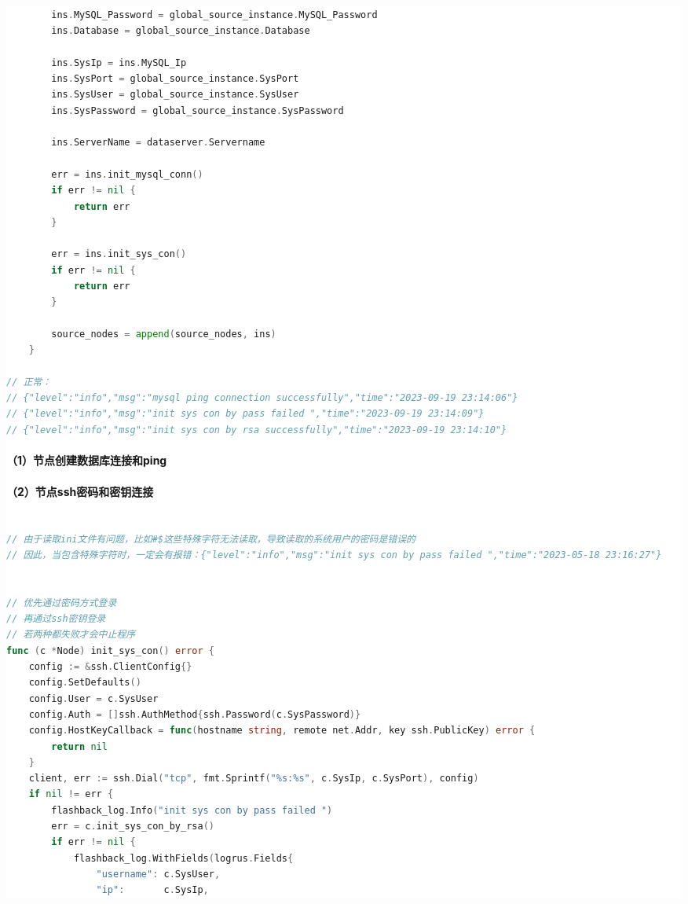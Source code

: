 ```go
		ins.MySQL_Password = global_source_instance.MySQL_Password
		ins.Database = global_source_instance.Database

		ins.SysIp = ins.MySQL_Ip
		ins.SysPort = global_source_instance.SysPort
		ins.SysUser = global_source_instance.SysUser
		ins.SysPassword = global_source_instance.SysPassword

		ins.ServerName = dataserver.Servername

		err = ins.init_mysql_conn()
		if err != nil {
			return err
		}

		err = ins.init_sys_con()
		if err != nil {
			return err
		}

		source_nodes = append(source_nodes, ins)
	}

// 正常：
// {"level":"info","msg":"mysql ping connection successfully","time":"2023-09-19 23:14:06"}
// {"level":"info","msg":"init sys con by pass failed ","time":"2023-09-19 23:14:09"}
// {"level":"info","msg":"init sys con by rsa successfully","time":"2023-09-19 23:14:10"}

```



#### （1）节点创建数据库连接和ping





#### （2）节点ssh密码和密钥连接

```go

// 由于读取ini文件有问题，比如#$这些特殊字符无法读取，导致读取的系统用户的密码是错误的
// 因此，当包含特殊字符时，一定会有报错：{"level":"info","msg":"init sys con by pass failed ","time":"2023-05-18 23:16:27"}


// 优先通过密码方式登录
// 再通过ssh密钥登录
// 若两种都失败才会中止程序
func (c *Node) init_sys_con() error {
	config := &ssh.ClientConfig{}
	config.SetDefaults()
	config.User = c.SysUser
	config.Auth = []ssh.AuthMethod{ssh.Password(c.SysPassword)}
	config.HostKeyCallback = func(hostname string, remote net.Addr, key ssh.PublicKey) error {
		return nil
	}
	client, err := ssh.Dial("tcp", fmt.Sprintf("%s:%s", c.SysIp, c.SysPort), config)
	if nil != err {
		flashback_log.Info("init sys con by pass failed ")
		err = c.init_sys_con_by_rsa()
		if err != nil {
			flashback_log.WithFields(logrus.Fields{
				"username": c.SysUser,
				"ip":       c.SysIp,
```